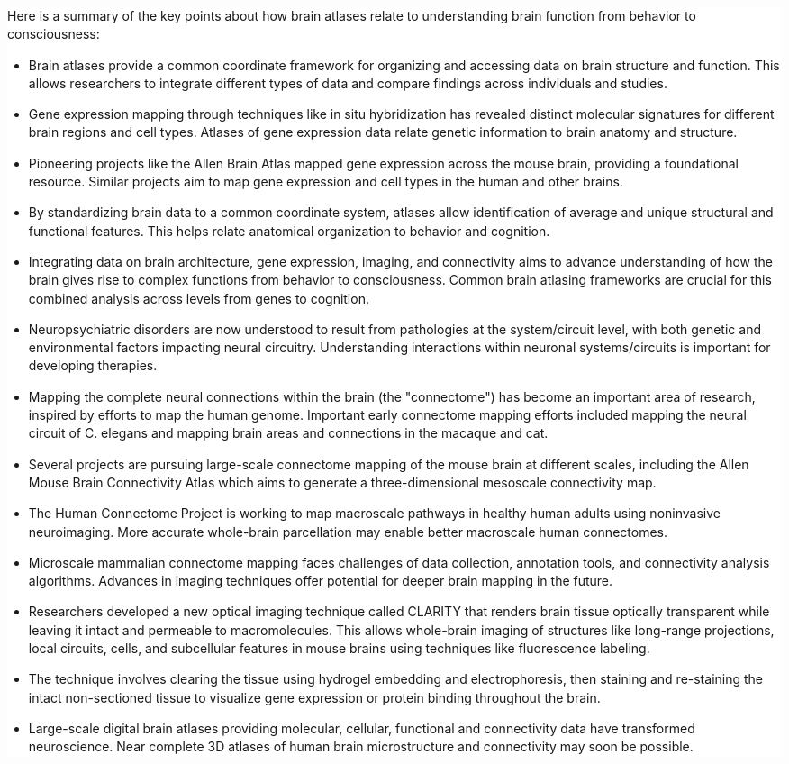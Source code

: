  Here is a summary of the key points about how brain atlases relate to understanding brain function from behavior to consciousness:

- Brain atlases provide a common coordinate framework for organizing and accessing data on brain structure and function. This allows researchers to integrate different types of data and compare findings across individuals and studies. 

- Gene expression mapping through techniques like in situ hybridization has revealed distinct molecular signatures for different brain regions and cell types. Atlases of gene expression data relate genetic information to brain anatomy and structure. 

- Pioneering projects like the Allen Brain Atlas mapped gene expression across the mouse brain, providing a foundational resource. Similar projects aim to map gene expression and cell types in the human and other brains.

- By standardizing brain data to a common coordinate system, atlases allow identification of average and unique structural and functional features. This helps relate anatomical organization to behavior and cognition. 

- Integrating data on brain architecture, gene expression, imaging, and connectivity aims to advance understanding of how the brain gives rise to complex functions from behavior to consciousness. Common brain atlasing frameworks are crucial for this combined analysis across levels from genes to cognition.

 

- Neuropsychiatric disorders are now understood to result from pathologies at the system/circuit level, with both genetic and environmental factors impacting neural circuitry. Understanding interactions within neuronal systems/circuits is important for developing therapies. 

- Mapping the complete neural connections within the brain (the "connectome") has become an important area of research, inspired by efforts to map the human genome. Important early connectome mapping efforts included mapping the neural circuit of C. elegans and mapping brain areas and connections in the macaque and cat.

- Several projects are pursuing large-scale connectome mapping of the mouse brain at different scales, including the Allen Mouse Brain Connectivity Atlas which aims to generate a three-dimensional mesoscale connectivity map. 

- The Human Connectome Project is working to map macroscale pathways in healthy human adults using noninvasive neuroimaging. More accurate whole-brain parcellation may enable better macroscale human connectomes.

- Microscale mammalian connectome mapping faces challenges of data collection, annotation tools, and connectivity analysis algorithms. Advances in imaging techniques offer potential for deeper brain mapping in the future.

 

- Researchers developed a new optical imaging technique called CLARITY that renders brain tissue optically transparent while leaving it intact and permeable to macromolecules. This allows whole-brain imaging of structures like long-range projections, local circuits, cells, and subcellular features in mouse brains using techniques like fluorescence labeling. 

- The technique involves clearing the tissue using hydrogel embedding and electrophoresis, then staining and re-staining the intact non-sectioned tissue to visualize gene expression or protein binding throughout the brain. 

- Large-scale digital brain atlases providing molecular, cellular, functional and connectivity data have transformed neuroscience. Near complete 3D atlases of human brain microstructure and connectivity may soon be possible.
